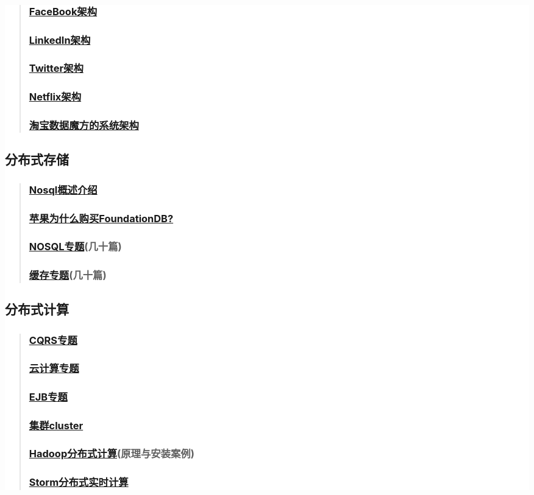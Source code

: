 >
> ### [FaceBook架构](http://www.jdon.com/artichect/facebook.html)
>
> ### [LinkedIn架构](http://www.jdon.com/artichect/linkedin.html)
>
> ### [Twitter架构](http://www.jdon.com/artichect/twitter.html)
>
> ### [Netflix架构](http://www.jdon.com/artichect/netflix.html)
>
> ### [淘宝数据魔方的系统架构](http://www.jdon.com/artichect/taobaodatagrid.html)

 

## 分布式存储

> ### [Nosql概述介绍](http://www.jdon.com/repository/nosql-databases-overview.html)
>
> ### [苹果为什么购买FoundationDB?](http://www.jdon.com/47196) 
>
> ### [NOSQL专题](http://www.jdon.com/nosql.html)(几十篇)
>
> ### [缓存专题](http://www.jdon.com/cache.html)(几十篇)

 

## 分布式计算

> ### [CQRS专题](http://www.jdon.com/cqrs.html)
>
> ### [云计算专题](http://www.jdon.com/cloudcompute.html)
>
> ### [EJB专题](http://www.jdon.com/tags/406)
>
> ### [集群cluster](http://www.jdon.com/tags/214)
>
> ### [Hadoop分布式计算](http://www.jdon.com/bigdata/hadoop.html)(原理与安装案例)
>
> ### [Storm分布式实时计算](http://www.jdon.com/bigdata/storm.html)

